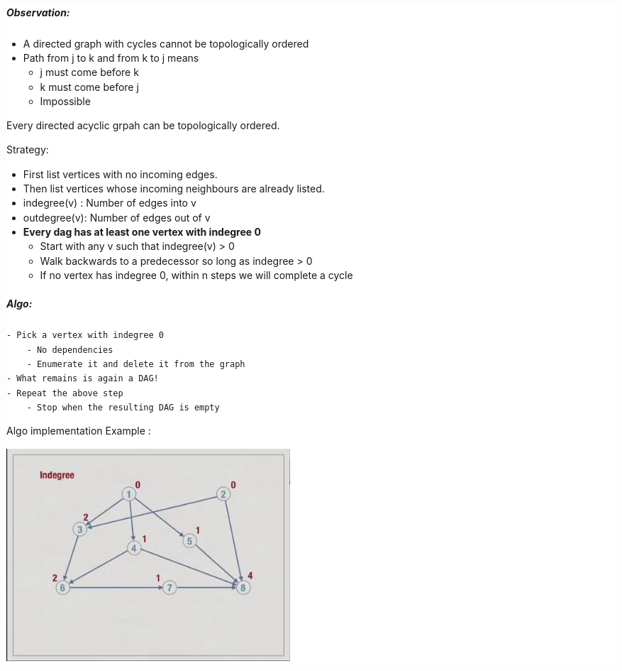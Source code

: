 ##### Observation:
- A directed graph with cycles cannot be topologically ordered
- Path from j to k and from k to j means
	- j must come before k
	- k must come before j
	- Impossible

Every directed acyclic grpah can be topologically ordered.

Strategy:
- First list vertices with no incoming edges.
- Then list vertices whose incoming neighbours are already listed.
- indegree(v) : Number of edges into v
- outdegree(v): Number of edges out of v
- **Every dag has at least one vertex with indegree 0**
	- Start with any v such that indegree(v) > 0
	- Walk backwards to a predecessor so long as indegree > 0
	- If no vertex has indegree 0, within n steps we will complete a cycle

##### Algo:
```
- Pick a vertex with indegree 0
	- No dependencies
	- Enumerate it and delete it from the graph
- What remains is again a DAG!
- Repeat the above step
	- Stop when the resulting DAG is empty
```

Algo implementation Example :

<img src="../images/TS-ordering/img1.jpg" width="400" height="300">

